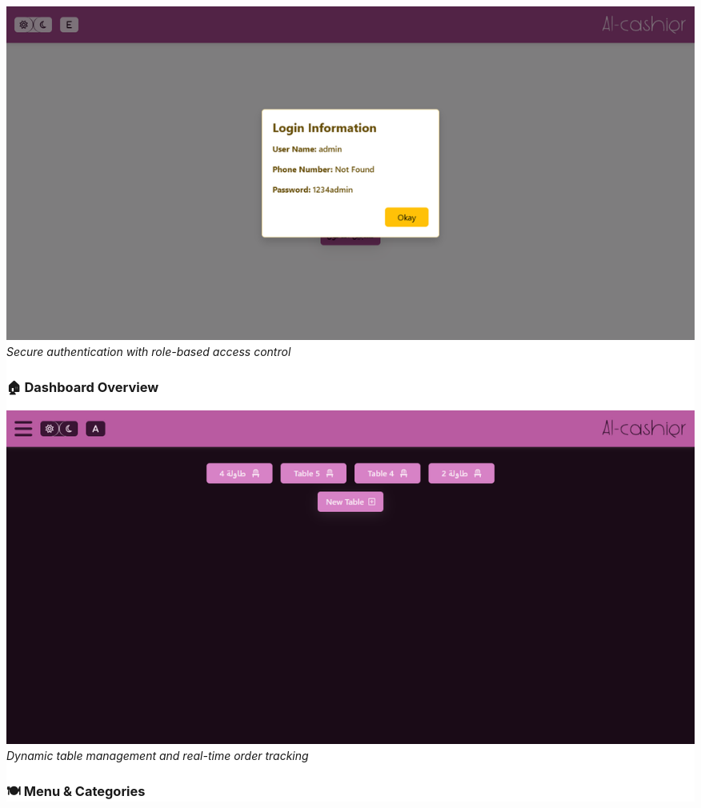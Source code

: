 ![Login Page](docs/images/Al-cashier-Login-06-04-2025_09_45_AM.png)
*Secure authentication with role-based access control*

### 🏠 Dashboard Overview
![Homepage](docs/images/Al-cashier-Homepage-06-04-2025_09_48_AM.png)
*Dynamic table management and real-time order tracking*

### 🍽️ Menu & Categories